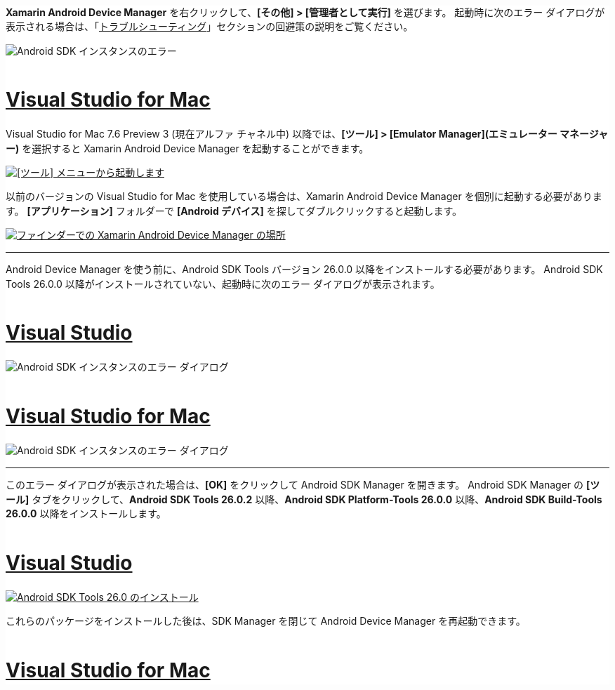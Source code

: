 **Xamarin Android Device Manager** を右クリックして、**[その他] > [管理者として実行]** を選びます。 起動時に次のエラー ダイアログが表示される場合は、「[トラブルシューティング](#troubleshooting)」セクションの回避策の説明をご覧ください。

![Android SDK インスタンスのエラー](xamarin-device-manager-images/win/32-sdk-error.png)

# <a name="visual-studio-for-mactabvsmac"></a>[Visual Studio for Mac](#tab/vsmac)

Visual Studio for Mac 7.6 Preview 3 (現在アルファ チャネル中) 以降では、**[ツール] > [Emulator Manager]\(エミュレーター マネージャー\)** を選択すると Xamarin Android Device Manager を起動することができます。

[![[ツール] メニューから起動します](xamarin-device-manager-images/mac/16-tools-menu-sml.png)](xamarin-device-manager-images/mac/16-tools-menu.png#lightbox)

以前のバージョンの Visual Studio for Mac を使用している場合は、Xamarin Android Device Manager を個別に起動する必要があります。 **[アプリケーション]** フォルダーで **[Android デバイス]** を探してダブルクリックすると起動します。

[![ファインダーでの Xamarin Android Device Manager の場所](xamarin-device-manager-images/mac/31-location-in-finder-sml.png)](xamarin-device-manager-images/mac/31-location-in-finder.png#lightbox)

-----

Android Device Manager を使う前に、Android SDK Tools バージョン 26.0.0 以降をインストールする必要があります。 Android SDK Tools 26.0.0 以降がインストールされていない、起動時に次のエラー ダイアログが表示されます。

# <a name="visual-studiotabvswin"></a>[Visual Studio](#tab/vswin)

![Android SDK インスタンスのエラー ダイアログ](xamarin-device-manager-images/win/02-sdk-instance-error.png)

# <a name="visual-studio-for-mactabvsmac"></a>[Visual Studio for Mac](#tab/vsmac)

![Android SDK インスタンスのエラー ダイアログ](xamarin-device-manager-images/mac/02-sdk-instance-error.png)

-----

このエラー ダイアログが表示された場合は、**[OK]** をクリックして Android SDK Manager を開きます。 Android SDK Manager の **[ツール]** タブをクリックして、**Android SDK Tools 26.0.2** 以降、**Android SDK Platform-Tools 26.0.0** 以降、**Android SDK Build-Tools 26.0.0** 以降をインストールします。

# <a name="visual-studiotabvswin"></a>[Visual Studio](#tab/vswin)

[![Android SDK Tools 26.0 のインストール](xamarin-device-manager-images/win/03-sdk-tools-sml.png)](xamarin-device-manager-images/win/03-sdk-tools.png#lightbox)

これらのパッケージをインストールした後は、SDK Manager を閉じて Android Device Manager を再起動できます。

# <a name="visual-studio-for-mactabvsmac"></a>[Visual Studio for Mac](#tab/vsmac)
